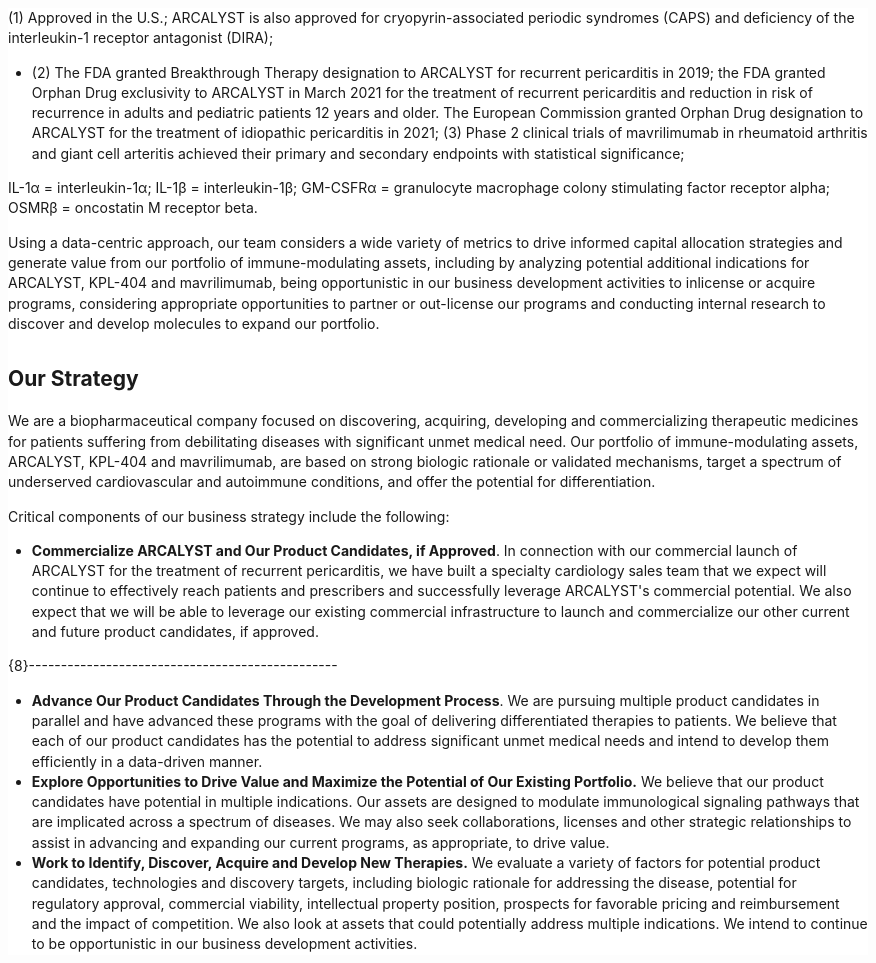 (1) Approved in the U.S.; ARCALYST is also approved for cryopyrin-associated periodic syndromes (CAPS) and deficiency of the interleukin-1 receptor antagonist (DIRA);

- (2) The FDA granted Breakthrough Therapy designation to ARCALYST for recurrent pericarditis in 2019; the FDA granted Orphan Drug exclusivity to ARCALYST in March 2021 for the treatment of recurrent pericarditis and reduction in risk of recurrence in adults and pediatric patients 12 years and older. The European Commission granted Orphan Drug designation to ARCALYST for the treatment of idiopathic pericarditis in 2021;
(3) Phase 2 clinical trials of mavrilimumab in rheumatoid arthritis and giant cell arteritis achieved their primary and secondary endpoints with statistical significance;

IL-1α = interleukin-1α; IL-1β = interleukin-1β; GM-CSFRα = granulocyte macrophage colony stimulating factor receptor alpha; OSMRβ = oncostatin M receptor beta.

Using a data-centric approach, our team considers a wide variety of metrics to drive informed capital allocation strategies and generate value from our portfolio of immune-modulating assets, including by analyzing potential additional indications for ARCALYST, KPL-404 and mavrilimumab, being opportunistic in our business development activities to inlicense or acquire programs, considering appropriate opportunities to partner or out-license our programs and conducting internal research to discover and develop molecules to expand our portfolio.

## **Our Strategy**

We are a biopharmaceutical company focused on discovering, acquiring, developing and commercializing therapeutic medicines for patients suffering from debilitating diseases with significant unmet medical need. Our portfolio of immune-modulating assets, ARCALYST, KPL-404 and mavrilimumab, are based on strong biologic rationale or validated mechanisms, target a spectrum of underserved cardiovascular and autoimmune conditions, and offer the potential for differentiation.

Critical components of our business strategy include the following:

- **Commercialize ARCALYST and Our Product Candidates, if Approved**. In connection with our commercial launch of ARCALYST for the treatment of recurrent pericarditis, we have built a specialty cardiology sales team that we expect will continue to effectively reach patients and prescribers and successfully leverage ARCALYST's commercial potential. We also expect that we will be able to leverage our existing commercial infrastructure to launch and commercialize our other current and future product candidates, if approved.

{8}------------------------------------------------

- **Advance Our Product Candidates Through the Development Process**. We are pursuing multiple product candidates in parallel and have advanced these programs with the goal of delivering differentiated therapies to patients. We believe that each of our product candidates has the potential to address significant unmet medical needs and intend to develop them efficiently in a data-driven manner.
- **Explore Opportunities to Drive Value and Maximize the Potential of Our Existing Portfolio.** We believe that our product candidates have potential in multiple indications. Our assets are designed to modulate immunological signaling pathways that are implicated across a spectrum of diseases. We may also seek collaborations, licenses and other strategic relationships to assist in advancing and expanding our current programs, as appropriate, to drive value.
- **Work to Identify, Discover, Acquire and Develop New Therapies.** We evaluate a variety of factors for potential product candidates, technologies and discovery targets, including biologic rationale for addressing the disease, potential for regulatory approval, commercial viability, intellectual property position, prospects for favorable pricing and reimbursement and the impact of competition. We also look at assets that could potentially address multiple indications. We intend to continue to be opportunistic in our business development activities.
